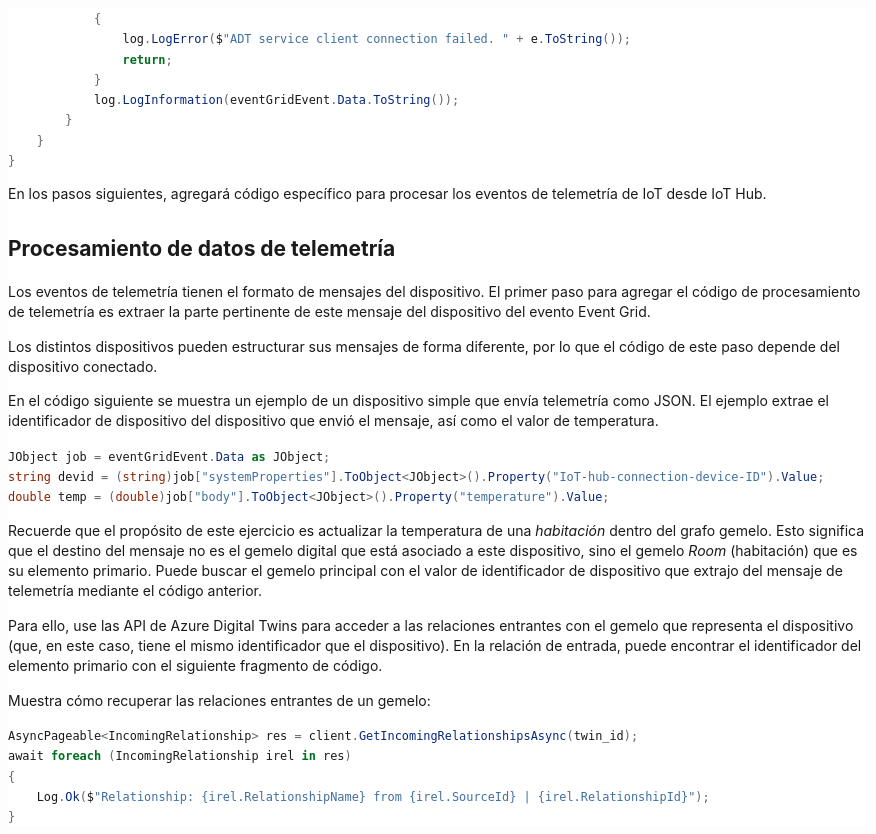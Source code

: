 ```csharp
            {
                log.LogError($"ADT service client connection failed. " + e.ToString());
                return;
            }
            log.LogInformation(eventGridEvent.Data.ToString());
        }
    }
}
```

En los pasos siguientes, agregará código específico para procesar los eventos de telemetría de IoT desde IoT Hub.  

## <a name="add-telemetry-processing"></a>Procesamiento de datos de telemetría

Los eventos de telemetría tienen el formato de mensajes del dispositivo. El primer paso para agregar el código de procesamiento de telemetría es extraer la parte pertinente de este mensaje del dispositivo del evento Event Grid. 

Los distintos dispositivos pueden estructurar sus mensajes de forma diferente, por lo que el código de este paso depende del dispositivo conectado. 

En el código siguiente se muestra un ejemplo de un dispositivo simple que envía telemetría como JSON. El ejemplo extrae el identificador de dispositivo del dispositivo que envió el mensaje, así como el valor de temperatura.

```csharp
JObject job = eventGridEvent.Data as JObject;
string devid = (string)job["systemProperties"].ToObject<JObject>().Property("IoT-hub-connection-device-ID").Value;
double temp = (double)job["body"].ToObject<JObject>().Property("temperature").Value;
```

Recuerde que el propósito de este ejercicio es actualizar la temperatura de una *habitación* dentro del grafo gemelo. Esto significa que el destino del mensaje no es el gemelo digital que está asociado a este dispositivo, sino el gemelo *Room* (habitación) que es su elemento primario. Puede buscar el gemelo principal con el valor de identificador de dispositivo que extrajo del mensaje de telemetría mediante el código anterior.

Para ello, use las API de Azure Digital Twins para acceder a las relaciones entrantes con el gemelo que representa el dispositivo (que, en este caso, tiene el mismo identificador que el dispositivo). En la relación de entrada, puede encontrar el identificador del elemento primario con el siguiente fragmento de código.

Muestra cómo recuperar las relaciones entrantes de un gemelo:

```csharp
AsyncPageable<IncomingRelationship> res = client.GetIncomingRelationshipsAsync(twin_id);
await foreach (IncomingRelationship irel in res)
{
    Log.Ok($"Relationship: {irel.RelationshipName} from {irel.SourceId} | {irel.RelationshipId}");
}
```
